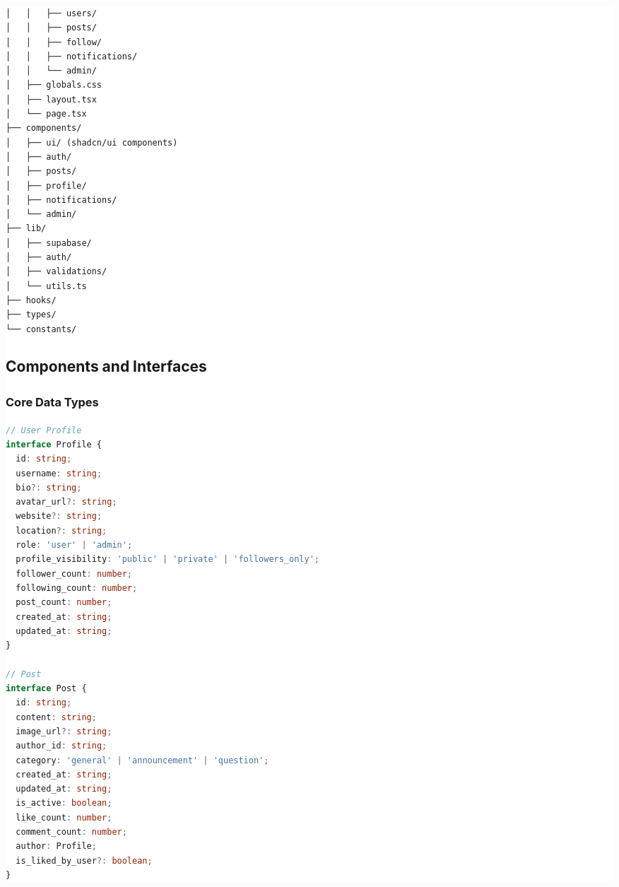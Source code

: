 ```
│   │   ├── users/
│   │   ├── posts/
│   │   ├── follow/
│   │   ├── notifications/
│   │   └── admin/
│   ├── globals.css
│   ├── layout.tsx
│   └── page.tsx
├── components/
│   ├── ui/ (shadcn/ui components)
│   ├── auth/
│   ├── posts/
│   ├── profile/
│   ├── notifications/
│   └── admin/
├── lib/
│   ├── supabase/
│   ├── auth/
│   ├── validations/
│   └── utils.ts
├── hooks/
├── types/
└── constants/
```

## Components and Interfaces

### Core Data Types

```typescript
// User Profile
interface Profile {
  id: string;
  username: string;
  bio?: string;
  avatar_url?: string;
  website?: string;
  location?: string;
  role: 'user' | 'admin';
  profile_visibility: 'public' | 'private' | 'followers_only';
  follower_count: number;
  following_count: number;
  post_count: number;
  created_at: string;
  updated_at: string;
}

// Post
interface Post {
  id: string;
  content: string;
  image_url?: string;
  author_id: string;
  category: 'general' | 'announcement' | 'question';
  created_at: string;
  updated_at: string;
  is_active: boolean;
  like_count: number;
  comment_count: number;
  author: Profile;
  is_liked_by_user?: boolean;
}

```